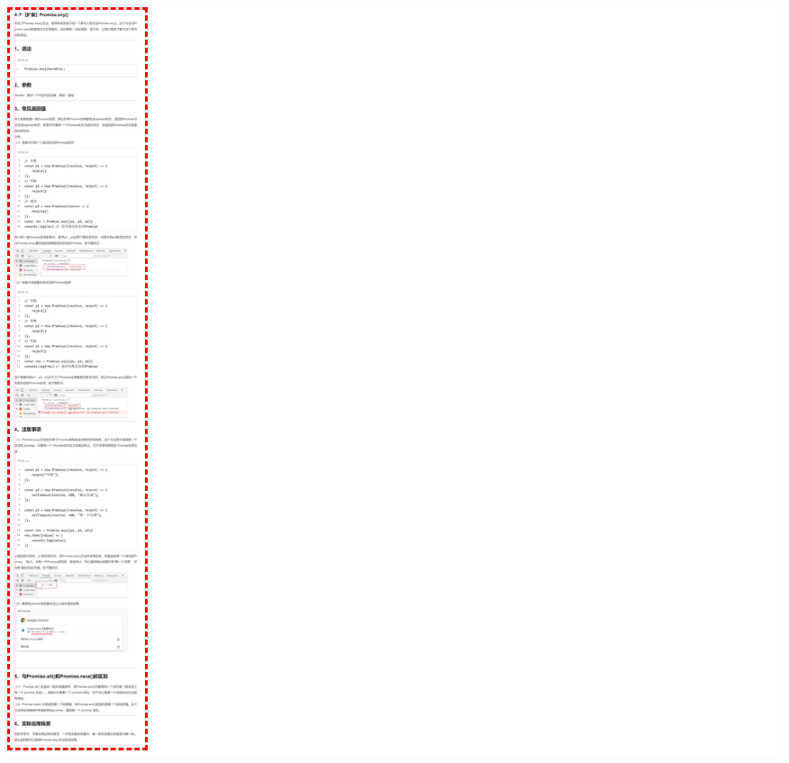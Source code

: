 <img src="8b61eaf0-7a21-46e3-b36d-d83074743ba4/3.jpeg" alt="3" style="zoom: 80%; border-color:red; border-style:dashed;" />
